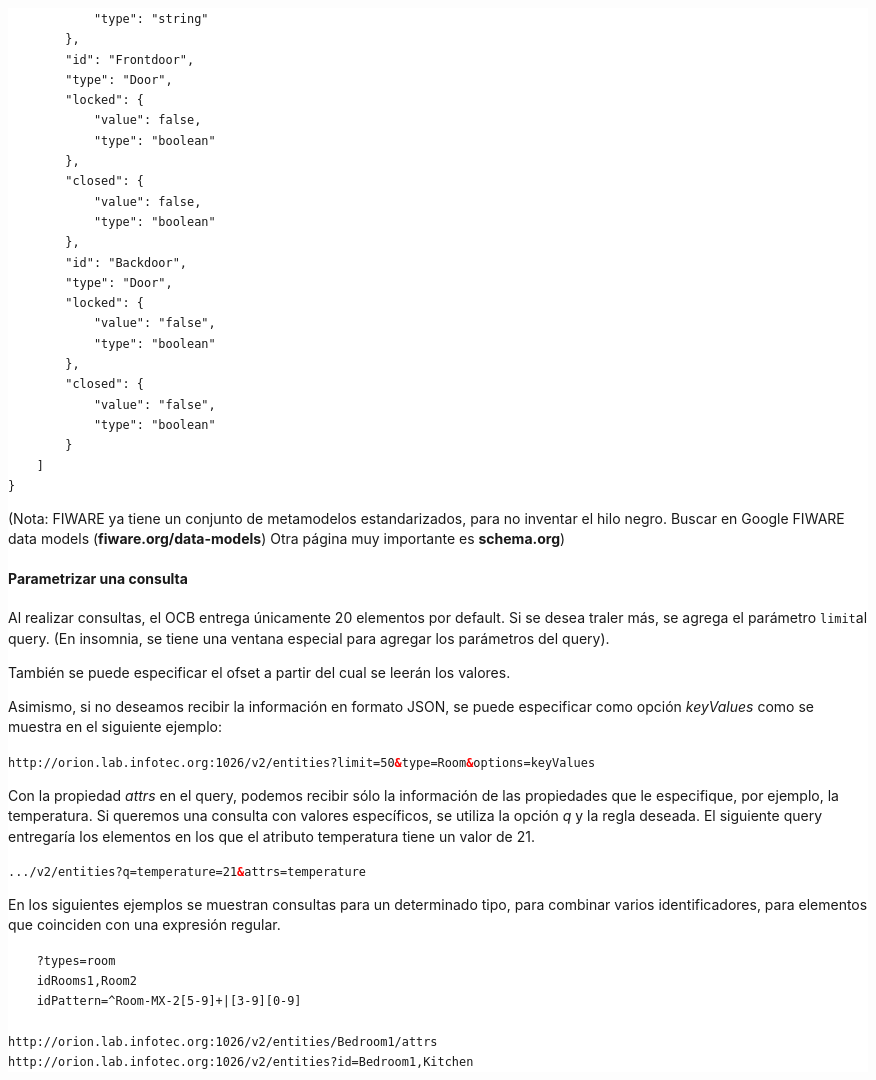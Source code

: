 ```html
			"type": "string"
		},
		"id": "Frontdoor",
		"type": "Door",
		"locked": {
			"value": false,
			"type": "boolean"
		},
		"closed": {
			"value": false,
			"type": "boolean"
		},
		"id": "Backdoor",
		"type": "Door",
		"locked": {
			"value": "false",
			"type": "boolean"
		},
		"closed": {
			"value": "false",
			"type": "boolean"
		}
	]
}
```

(Nota: FIWARE ya tiene un conjunto de metamodelos estandarizados, para no inventar el hilo negro.
Buscar en Google FIWARE data models (**fiware.org/data-models**)
Otra página muy importante es **schema.org**)

#### Parametrizar una consulta

Al realizar consultas, el OCB entrega únicamente 20 elementos por default.  Si se desea traler más, se agrega el parámetro `limit`al query. (En insomnia, se tiene una ventana especial para agregar los parámetros del query).

También se puede especificar el ofset a partir del cual se leerán los valores.

Asimismo, si no deseamos recibir la información en formato JSON, se puede especificar como opción *keyValues* como se muestra en el siguiente ejemplo:

```html
http://orion.lab.infotec.org:1026/v2/entities?limit=50&type=Room&options=keyValues
 ```

Con la propiedad *attrs* en el query, podemos recibir sólo la información de las propiedades que le especifique, por ejemplo, la temperatura.  Si queremos una consulta con valores específicos, se utiliza la opción *q* y la regla deseada.  El siguiente query entregaría los elementos en los que el atributo temperatura tiene un valor de 21.

```html
.../v2/entities?q=temperature=21&attrs=temperature
 ```
En los siguientes ejemplos se muestran consultas para un determinado tipo, para combinar varios identificadores, para elementos que coinciden con una expresión regular.
```
	?types=room
	idRooms1,Room2
	idPattern=^Room-MX-2[5-9]+|[3-9][0-9]

http://orion.lab.infotec.org:1026/v2/entities/Bedroom1/attrs
http://orion.lab.infotec.org:1026/v2/entities?id=Bedroom1,Kitchen

```
